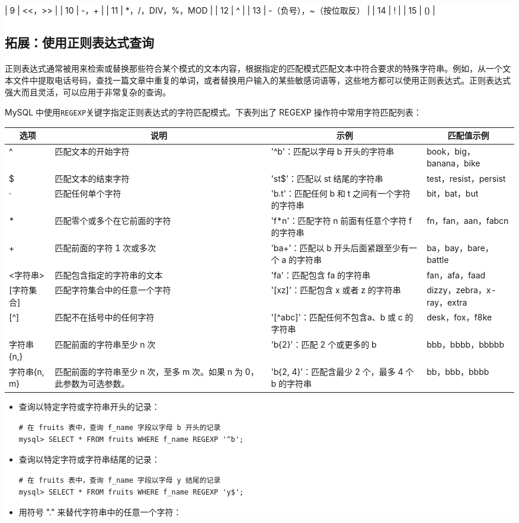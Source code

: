 | 9      | <<，>>                                                       |
| 10     | -，+                                                         |
| 11     | *，/，DIV，%，MOD                                            |
| 12     | ^                                                            |
| 13     | -（负号），~（按位取反）                                     |
| 14     | !                                                            |
| 15     | ()                                                           |

## 拓展：使用正则表达式查询

正则表达式通常被用来检索或替换那些符合某个模式的文本内容，根据指定的匹配模式匹配文本中符合要求的特殊字符串。例如，从一个文本文件中提取电话号码，查找一篇文章中重复的单词，或者替换用户输入的某些敏感词语等，这些地方都可以使用正则表达式。正则表达式强大而且灵活，可以应用于非常复杂的查询。

MySQL 中使用`REGEXP`关键字指定正则表达式的字符匹配模式。下表列出了 REGEXP 操作符中常用字符匹配列表：

| 选项         | 说明                                                         | 示例                                              | 匹配值示例                 |
| ------------ | ------------------------------------------------------------ | ------------------------------------------------- | -------------------------- |
| ^            | 匹配文本的开始字符                                           | '^b'：匹配以字母 b 开头的字符串                   | book，big，banana，bike    |
| $            | 匹配文本的结束字符                                           | 'st$'：匹配以 st 结尾的字符串                     | test，resist，persist      |
| ·            | 匹配任何单个字符                                             | 'b.t'：匹配任何 b 和 t 之间有一个字符的字符串     | bit，bat，but              |
| *            | 匹配零个或多个在它前面的字符                                 | 'f*n'：匹配字符 n 前面有任意个字符 f 的字符串     | fn，fan，aan，fabcn        |
| +            | 匹配前面的字符 1 次或多次                                    | 'ba+'：匹配以 b 开头后面紧跟至少有一个 a 的字符串 | ba，bay，bare，battle      |
| <字符串>     | 匹配包含指定的字符串的文本                                   | 'fa'：匹配包含 fa 的字符串                        | fan，afa，faad             |
| [字符集合]   | 匹配字符集合中的任意一个字符                                 | '[xz]'：匹配包含 x 或者 z 的字符串                | dizzy，zebra，x-ray，extra |
| [^]          | 匹配不在括号中的任何字符                                     | '\[^abc]'：匹配任何不包含a、b 或 c 的字符串       | desk，fox，f8ke            |
| 字符串{n,}   | 匹配前面的字符串至少 n 次                                    | 'b{2}'：匹配 2 个或更多的 b                       | bbb，bbbb，bbbbb           |
| 字符串{n, m} | 匹配前面的字符串至少 n 次，至多 m 次。如果 n 为 0，此参数为可选参数。 | 'b{2, 4}'：匹配含最少 2 个，最多 4 个 b 的字符串  | bb，bbb，bbbb              |

- 查询以特定字符或字符串开头的记录：

  ```mysql
  # 在 fruits 表中，查询 f_name 字段以字母 b 开头的记录
  mysql> SELECT * FROM fruits WHERE f_name REGEXP '^b';
  ```

- 查询以特定字符或字符串结尾的记录：

  ```mysql
  # 在 fruits 表中，查询 f_name 字段以字母 y 结尾的记录
  mysql> SELECT * FROM fruits WHERE f_name REGEXP 'y$';
  ```

- 用符号 "." 来替代字符串中的任意一个字符：
